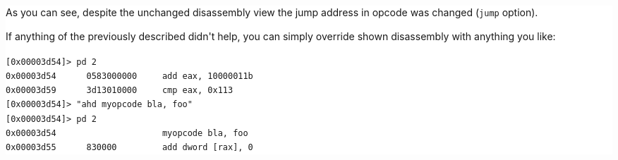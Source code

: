 As you can see, despite the unchanged disassembly view the jump address in opcode was changed
(`jump` option).

If anything of the previously described didn't help, you can simply override shown disassembly with anything you
like:

```
[0x00003d54]> pd 2
0x00003d54      0583000000     add eax, 10000011b
0x00003d59      3d13010000     cmp eax, 0x113
[0x00003d54]> "ahd myopcode bla, foo"
[0x00003d54]> pd 2
0x00003d54                     myopcode bla, foo
0x00003d55      830000         add dword [rax], 0
```
